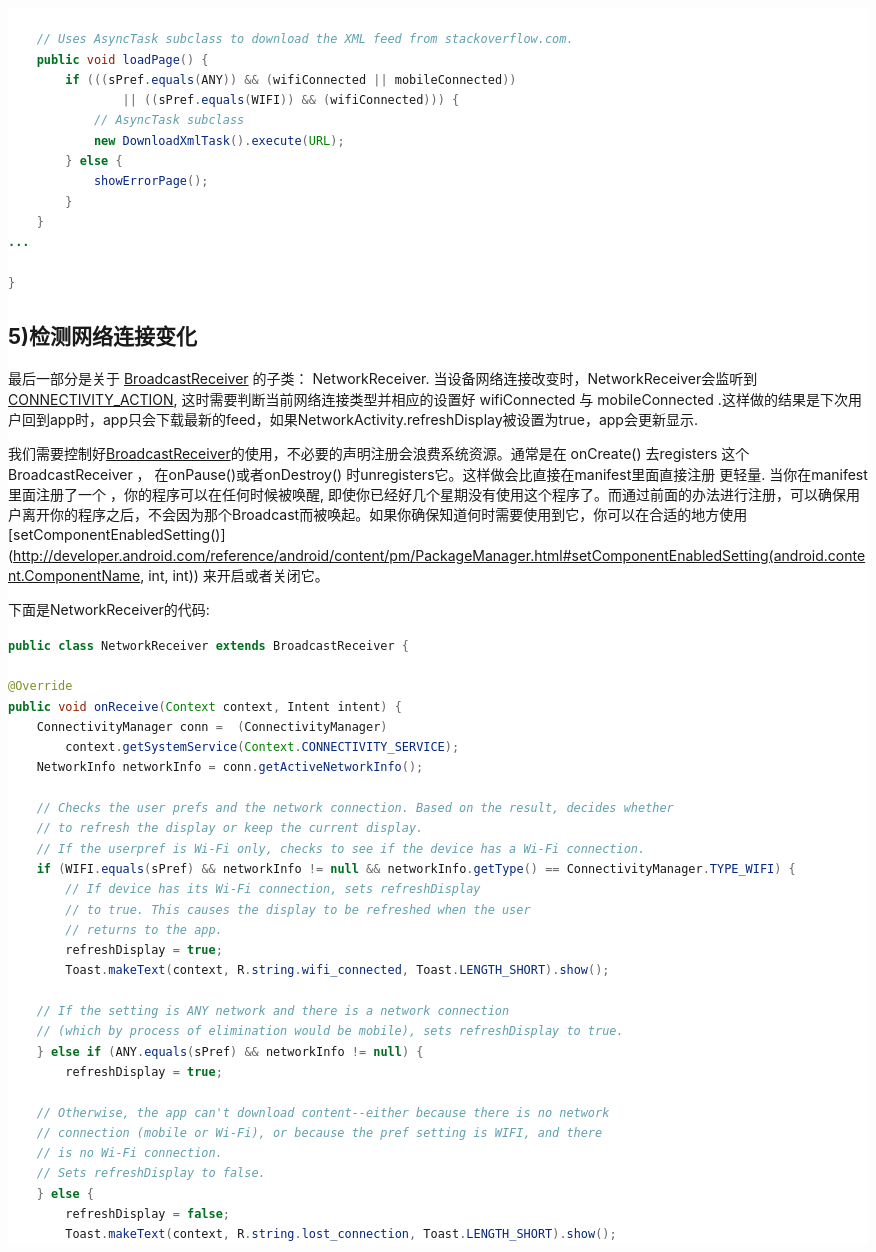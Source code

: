 ```java

    // Uses AsyncTask subclass to download the XML feed from stackoverflow.com.
    public void loadPage() {
        if (((sPref.equals(ANY)) && (wifiConnected || mobileConnected))
                || ((sPref.equals(WIFI)) && (wifiConnected))) {
            // AsyncTask subclass
            new DownloadXmlTask().execute(URL);
        } else {
            showErrorPage();
        }
    }
...

}
```

## 5)检测网络连接变化
最后一部分是关于 [BroadcastReceiver](http://developer.android.com/reference/android/content/BroadcastReceiver.html) 的子类： NetworkReceiver. 当设备网络连接改变时，NetworkReceiver会监听到 [CONNECTIVITY_ACTION](http://developer.android.com/reference/android/net/ConnectivityManager.html#CONNECTIVITY_ACTION), 这时需要判断当前网络连接类型并相应的设置好 wifiConnected 与 mobileConnected .这样做的结果是下次用户回到app时，app只会下载最新的feed，如果NetworkActivity.refreshDisplay被设置为true，app会更新显示.

我们需要控制好[BroadcastReceiver](http://developer.android.com/reference/android/content/BroadcastReceiver.html)的使用，不必要的声明注册会浪费系统资源。通常是在 onCreate() 去registers 这个BroadcastReceiver ， 在onPause()或者onDestroy() 时unregisters它。这样做会比直接在manifest里面直接注册 <receiver> 更轻量. 当你在manifest里面注册了一个 <receiver> ，你的程序可以在任何时候被唤醒, 即使你已经好几个星期没有使用这个程序了。而通过前面的办法进行注册，可以确保用户离开你的程序之后，不会因为那个Broadcast而被唤起。如果你确保知道何时需要使用到它，你可以在合适的地方使用 [setComponentEnabledSetting()](http://developer.android.com/reference/android/content/pm/PackageManager.html#setComponentEnabledSetting(android.content.ComponentName, int, int)) 来开启或者关闭它。

下面是NetworkReceiver的代码:

```java
public class NetworkReceiver extends BroadcastReceiver {

@Override
public void onReceive(Context context, Intent intent) {
    ConnectivityManager conn =  (ConnectivityManager)
        context.getSystemService(Context.CONNECTIVITY_SERVICE);
    NetworkInfo networkInfo = conn.getActiveNetworkInfo();

    // Checks the user prefs and the network connection. Based on the result, decides whether
    // to refresh the display or keep the current display.
    // If the userpref is Wi-Fi only, checks to see if the device has a Wi-Fi connection.
    if (WIFI.equals(sPref) && networkInfo != null && networkInfo.getType() == ConnectivityManager.TYPE_WIFI) {
        // If device has its Wi-Fi connection, sets refreshDisplay
        // to true. This causes the display to be refreshed when the user
        // returns to the app.
        refreshDisplay = true;
        Toast.makeText(context, R.string.wifi_connected, Toast.LENGTH_SHORT).show();

    // If the setting is ANY network and there is a network connection
    // (which by process of elimination would be mobile), sets refreshDisplay to true.
    } else if (ANY.equals(sPref) && networkInfo != null) {
        refreshDisplay = true;

    // Otherwise, the app can't download content--either because there is no network
    // connection (mobile or Wi-Fi), or because the pref setting is WIFI, and there
    // is no Wi-Fi connection.
    // Sets refreshDisplay to false.
    } else {
        refreshDisplay = false;
        Toast.makeText(context, R.string.lost_connection, Toast.LENGTH_SHORT).show();
```
